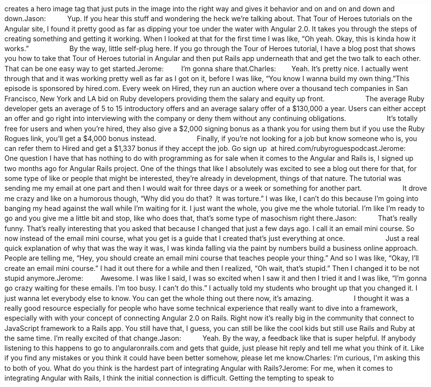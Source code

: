 creates a hero image tag that just puts in the image into the right way and gives it behavior and on and on and down and down.Jason: &nbsp;&nbsp;&nbsp;&nbsp;&nbsp;&nbsp;&nbsp;&nbsp;&nbsp; Yup. If you hear this stuff and wondering the heck we’re talking about. That Tour of Heroes tutorials on the Angular site, I found it pretty good as far as dipping your toe under the water with Angular 2.0. It takes you through the steps of creating something and getting it working. When I looked at that for the first time I was like, “Oh yeah. Okay, this is kinda how it works.” &nbsp;&nbsp;&nbsp;&nbsp;&nbsp;&nbsp;&nbsp;&nbsp;&nbsp;&nbsp;&nbsp;&nbsp;&nbsp;&nbsp;&nbsp;&nbsp;&nbsp;&nbsp;&nbsp; By the way, little self-plug here. If you go through the Tour of Heroes tutorial, I have a blog post that shows you how to take that Tour of Heroes tutorial in Angular and then put Rails app underneath that and get the two talk to each other. That can be one easy way to get started.Jerome: &nbsp;&nbsp;&nbsp;&nbsp;&nbsp;&nbsp;&nbsp; I’m gonna share that.Charles: &nbsp;&nbsp;&nbsp;&nbsp;&nbsp;&nbsp; Yeah. It’s pretty nice. I actually went through that and it was working pretty well as far as I got on it, before I was like, “You know I wanna build my own thing.”This episode is sponsored by hired.com. Every week on Hired, they run an auction where over a thousand tech companies in San Francisco, New York and LA bid on Ruby developers providing them the salary and equity up front. &nbsp;&nbsp;&nbsp;&nbsp;&nbsp;&nbsp;&nbsp;&nbsp;&nbsp;&nbsp;&nbsp;&nbsp;&nbsp;&nbsp;&nbsp;&nbsp;&nbsp;&nbsp;&nbsp; The average Ruby developer gets an average of 5 to 15 introductory offers and an average salary offer of a $130,000 a year. Users can either accept an offer and go right into interviewing with the company or deny them without any continuing obligations. &nbsp;&nbsp;&nbsp;&nbsp;&nbsp;&nbsp;&nbsp;&nbsp;&nbsp;&nbsp;&nbsp;&nbsp;&nbsp;&nbsp;&nbsp;&nbsp;&nbsp;&nbsp;&nbsp; It’s totally free for users and when you’re hired, they also give a $2,000 signing bonus as a thank you for using them but if you use the Ruby Rogues link, you’ll get a $4,000 bonus instead. &nbsp;&nbsp;&nbsp;&nbsp;&nbsp;&nbsp;&nbsp;&nbsp;&nbsp;&nbsp;&nbsp;&nbsp;&nbsp;&nbsp;&nbsp;&nbsp;&nbsp;&nbsp;&nbsp; Finally, if you’re not looking for a job but know someone who is, you can refer them to Hired and get a $1,337 bonus if they accept the job. Go sign up &nbsp;at hired.com/rubyroguespodcast.Jerome: &nbsp;&nbsp;&nbsp;&nbsp;&nbsp;&nbsp;&nbsp; One question I have that has nothing to do with programming as for sale when it comes to the Angular and Rails is, I signed up two months ago for Angular Rails project. One of the things that like I absolutely was excited to see a blog out there for that, for some type of like or people that might be interested, they’re already in development, things of that nature. The tutorial was sending me my email at one part and then I would wait for three days or a week or something for another part. &nbsp;&nbsp;&nbsp;&nbsp;&nbsp;&nbsp;&nbsp;&nbsp;&nbsp;&nbsp;&nbsp;&nbsp;&nbsp;&nbsp;&nbsp;&nbsp;&nbsp;&nbsp;&nbsp; It drove me crazy and like on a humorous though, “Why did you do that? &nbsp;It was torture.” I was like, I can’t do this because I’m going into banging my head against the wall while I’m waiting for it. I just want the whole, you give me the whole tutorial. I’m like I’m ready to go and you give me a little bit and stop, like who does that, that’s some type of masochism right there.Jason: &nbsp;&nbsp;&nbsp;&nbsp;&nbsp;&nbsp;&nbsp;&nbsp;&nbsp; That’s really funny. That’s really interesting that you asked that because I changed that just a few days ago. I call it an email mini course. So now instead of the email mini course, what you get is a guide that I created that’s just everything at once. &nbsp;&nbsp;&nbsp;&nbsp;&nbsp;&nbsp;&nbsp;&nbsp;&nbsp;&nbsp;&nbsp;&nbsp;&nbsp;&nbsp;&nbsp;&nbsp;&nbsp;&nbsp;&nbsp; Just a real quick explanation of why that was the way it was, I was kinda falling via the paint by numbers build a business online approach. People are telling me, “Hey, you should create an email mini course that teaches people your thing.” And so I was like, “Okay, I’ll create an email mini course.” I had it out there for a while and then I realized, “Oh wait, that’s stupid.” Then I changed it to be not stupid anymore.Jerome: &nbsp;&nbsp;&nbsp;&nbsp;&nbsp;&nbsp;&nbsp; Awesome. I was like I said, I was so excited when I saw it and then I tried it and I was like, “I’m gonna go crazy waiting for these emails. I’m too busy. I can’t do this.” I actually told my students who brought up that you changed it. I just wanna let everybody else to know. You can get the whole thing out there now, it’s amazing. &nbsp;&nbsp;&nbsp;&nbsp;&nbsp;&nbsp;&nbsp;&nbsp;&nbsp;&nbsp;&nbsp;&nbsp;&nbsp;&nbsp;&nbsp;&nbsp;&nbsp;&nbsp;&nbsp; I thought it was a really good resource especially for people who have some technical experience that really want to dive into a framework, especially with with your concept of connecting Angular 2.0 on Rails. Right now it’s really big in the community that connect to JavaScript framework to a Rails app. You still have that, I guess, you can still be like the cool kids but still use Rails and Ruby at the same time. I’m really excited of that change.Jason: &nbsp;&nbsp;&nbsp;&nbsp;&nbsp;&nbsp;&nbsp;&nbsp;&nbsp; Yeah. By the way, a feedback like that is super helpful. If anybody listening to this happens to go to angularonrails.com and gets that guide, just please hit reply and tell me what you think of it. Like if you find any mistakes or you think it could have been better somehow, please let me know.Charles: I’m curious, I'm asking this to both of you. What do you think is the hardest part of integrating Angular with Rails?Jerome: For me, when it comes to integrating Angular with Rails, I think the initial connection is difficult. Getting the tempting to speak to